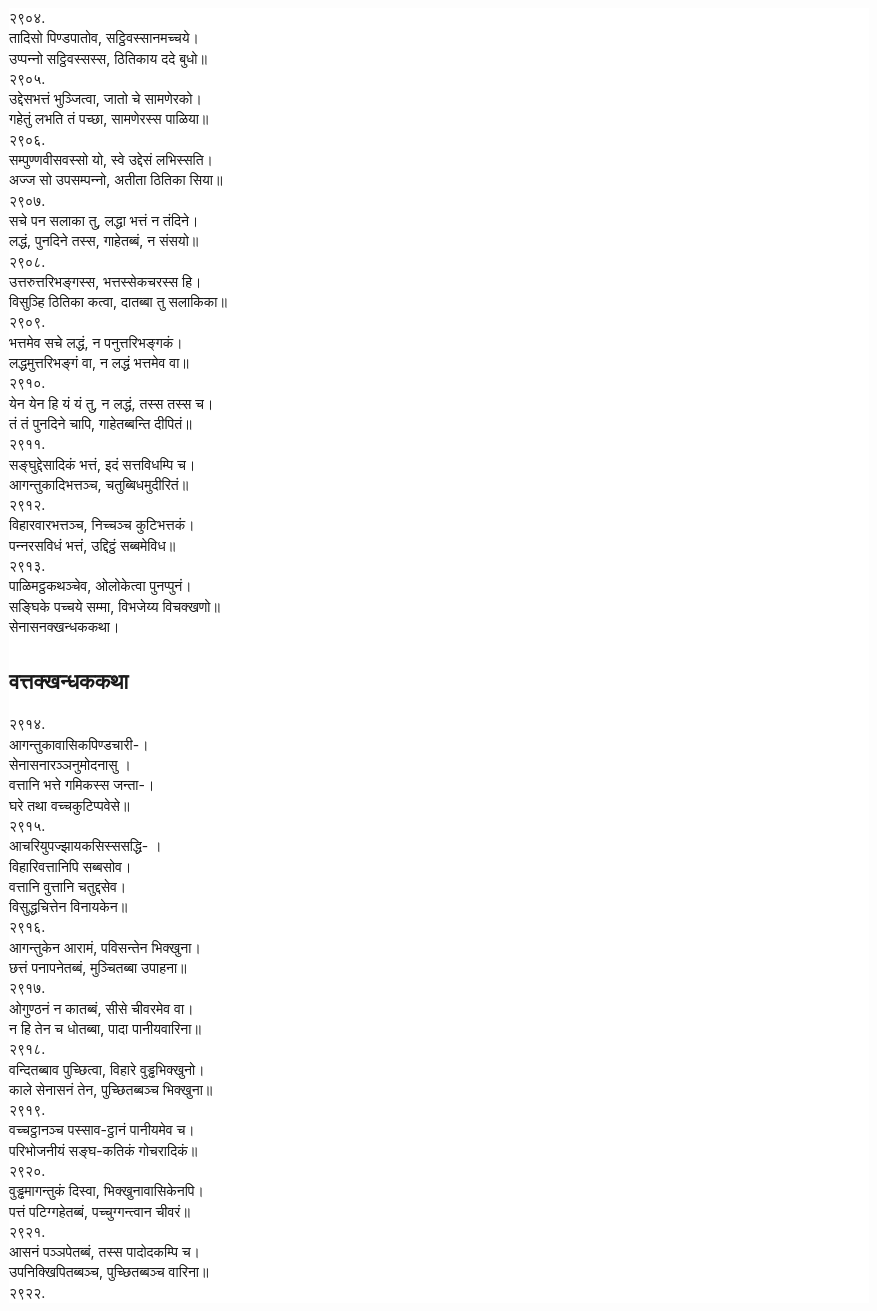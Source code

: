 २९०४.  
तादिसो पिण्डपातोव, सट्ठिवस्सानमच्‍चये।  
उप्पन्‍नो सट्ठिवस्सस्स, ठितिकाय ददे बुधो॥  
२९०५.  
उद्देसभत्तं भुञ्‍जित्वा, जातो चे सामणेरको।  
गहेतुं लभति तं पच्छा, सामणेरस्स पाळिया॥  
२९०६.  
सम्पुण्णवीसवस्सो यो, स्वे उद्देसं लभिस्सति।  
अज्‍ज सो उपसम्पन्‍नो, अतीता ठितिका सिया॥  
२९०७.  
सचे पन सलाका तु, लद्धा भत्तं न तंदिने।  
लद्धं, पुनदिने तस्स, गाहेतब्बं, न संसयो॥  
२९०८.  
उत्तरुत्तरिभङ्गस्स, भत्तस्सेकचरस्स हि।  
विसुञ्हि ठितिका कत्वा, दातब्बा तु सलाकिका॥  
२९०९.  
भत्तमेव सचे लद्धं, न पनुत्तरिभङ्गकं।  
लद्धमुत्तरिभङ्गं वा, न लद्धं भत्तमेव वा॥  
२९१०.  
येन येन हि यं यं तु, न लद्धं, तस्स तस्स च।  
तं तं पुनदिने चापि, गाहेतब्बन्ति दीपितं॥  
२९११.  
सङ्घुद्देसादिकं भत्तं, इदं सत्तविधम्पि च।  
आगन्तुकादिभत्तञ्‍च, चतुब्बिधमुदीरितं॥  
२९१२.  
विहारवारभत्तञ्‍च, निच्‍चञ्‍च कुटिभत्तकं।  
पन्‍नरसविधं भत्तं, उद्दिट्ठं सब्बमेविध॥  
२९१३.  
पाळिमट्ठकथञ्‍चेव, ओलोकेत्वा पुनप्पुनं।  
सङ्घिके पच्‍चये सम्मा, विभजेय्य विचक्खणो॥  
सेनासनक्खन्धककथा।  


## वत्तक्खन्धककथा

२९१४.  
आगन्तुकावासिकपिण्डचारी-।  
सेनासनारञ्‍ञनुमोदनासु ।  
वत्तानि भत्ते गमिकस्स जन्ता-।  
घरे तथा वच्‍चकुटिप्पवेसे॥  
२९१५.  
आचरियुपज्झायकसिस्ससद्धि- ।  
विहारिवत्तानिपि सब्बसोव।  
वत्तानि वुत्तानि चतुद्दसेव।  
विसुद्धचित्तेन विनायकेन॥  
२९१६.  
आगन्तुकेन आरामं, पविसन्तेन भिक्खुना।  
छत्तं पनापनेतब्बं, मुञ्‍चितब्बा उपाहना॥  
२९१७.  
ओगुण्ठनं न कातब्बं, सीसे चीवरमेव वा।  
न हि तेन च धोतब्बा, पादा पानीयवारिना॥  
२९१८.  
वन्दितब्बाव पुच्छित्वा, विहारे वुड्ढभिक्खुनो।  
काले सेनासनं तेन, पुच्छितब्बञ्‍च भिक्खुना॥  
२९१९.  
वच्‍चट्ठानञ्‍च पस्साव-ट्ठानं पानीयमेव च।  
परिभोजनीयं सङ्घ-कतिकं गोचरादिकं॥  
२९२०.  
वुड्ढमागन्तुकं दिस्वा, भिक्खुनावासिकेनपि।  
पत्तं पटिग्गहेतब्बं, पच्‍चुग्गन्त्वान चीवरं॥  
२९२१.  
आसनं पञ्‍ञपेतब्बं, तस्स पादोदकम्पि च।  
उपनिक्खिपितब्बञ्‍च, पुच्छितब्बञ्‍च वारिना॥  
२९२२.  